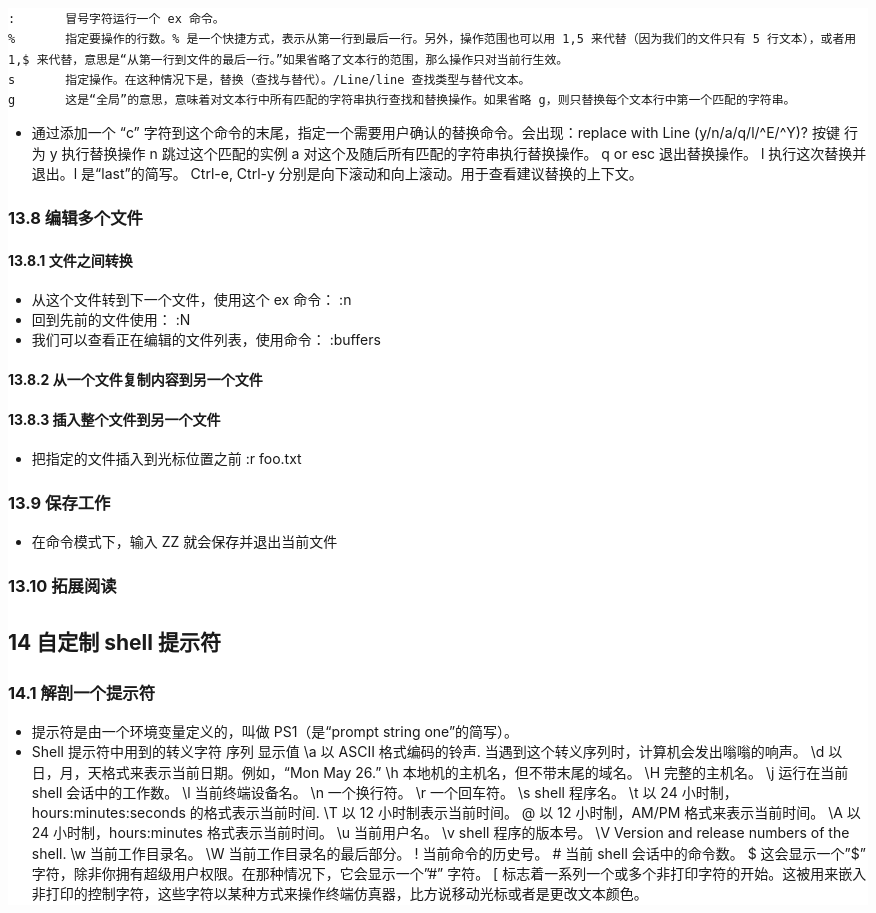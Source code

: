     :       冒号字符运行一个 ex 命令。
    %       指定要操作的行数。% 是一个快捷方式，表示从第一行到最后一行。另外，操作范围也可以用 1,5 来代替（因为我们的文件只有 5 行文本），或者用 1,$ 来代替，意思是“从第一行到文件的最后一行。”如果省略了文本行的范围，那么操作只对当前行生效。
    s       指定操作。在这种情况下是，替换（查找与替代）。/Line/line 查找类型与替代文本。
    g       这是“全局”的意思，意味着对文本行中所有匹配的字符串执行查找和替换操作。如果省略 g，则只替换每个文本行中第一个匹配的字符串。
- 通过添加一个 “c” 字符到这个命令的末尾，指定一个需要用户确认的替换命令。会出现：replace with Line (y/n/a/q/l/^E/^Y)?
    按键          行为
    y           执行替换操作
    n           跳过这个匹配的实例
    a           对这个及随后所有匹配的字符串执行替换操作。
    q or esc    退出替换操作。
    l           执行这次替换并退出。l 是“last”的简写。
    Ctrl-e, Ctrl-y 分别是向下滚动和向上滚动。用于查看建议替换的上下文。

### 13.8 编辑多个文件 ###
#### 13.8.1 文件之间转换 ####
- 从这个文件转到下一个文件，使用这个 ex 命令：
    :n
- 回到先前的文件使用：
    :N
- 我们可以查看正在编辑的文件列表，使用命令：
    :buffers

#### 13.8.2 从一个文件复制内容到另一个文件 ####

#### 13.8.3 插入整个文件到另一个文件 ####
- 把指定的文件插入到光标位置之前
    :r foo.txt

### 13.9 保存工作 ###
- 在命令模式下，输入 ZZ 就会保存并退出当前文件

### 13.10 拓展阅读 ###

## 14 自定制 shell 提示符 ##
### 14.1 解剖一个提示符 ###
- 提示符是由一个环境变量定义的，叫做 PS1（是“prompt string one”的简写）。
- Shell 提示符中用到的转义字符
    序列  显示值
    \a  以 ASCII 格式编码的铃声. 当遇到这个转义序列时，计算机会发出嗡嗡的响声。
    \d  以日，月，天格式来表示当前日期。例如，“Mon May 26.”
    \h  本地机的主机名，但不带末尾的域名。
    \H  完整的主机名。
    \j  运行在当前 shell 会话中的工作数。
    \l  当前终端设备名。
    \n  一个换行符。
    \r  一个回车符。
    \s  shell 程序名。
    \t  以 24 小时制，hours:minutes:seconds 的格式表示当前时间.
    \T  以 12 小时制表示当前时间。
    \@  以 12 小时制，AM/PM 格式来表示当前时间。
    \A  以 24 小时制，hours:minutes 格式表示当前时间。
    \u  当前用户名。
    \v  shell 程序的版本号。
    \V  Version and release numbers of the shell.
    \w  当前工作目录名。
    \W  当前工作目录名的最后部分。
    \!  当前命令的历史号。
    \#  当前 shell 会话中的命令数。
    \$  这会显示一个”$” 字符，除非你拥有超级用户权限。在那种情况下，它会显示一个”#” 字符。
    \[  标志着一系列一个或多个非打印字符的开始。这被用来嵌入非打印的控制字符，这些字符以某种方式来操作终端仿真器，比方说移动光标或者是更改文本颜色。